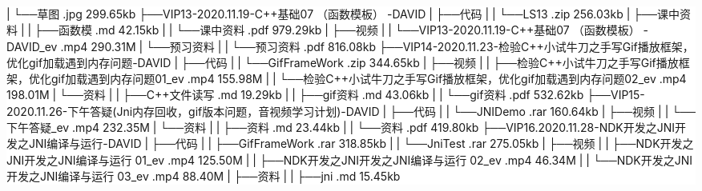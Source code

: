 | └──草图 .jpg 299.65kb
├──VIP13-2020.11.19-C++基础07 （函数模板） -DAVID
| ├──代码
| | └──LS13 .zip 256.03kb
| ├──课中资料
| | ├──函数模 .md 42.15kb
| | └──课中资料 .pdf 979.29kb
| ├──视频
| | └──VIP13-2020.11.19-C++基础07 （函数模板） -DAVID_ev .mp4 290.31M
| └──预习资料
| | └──预习资料 .pdf 816.08kb
├──VIP14-2020.11.23-检验C++小试牛刀之手写Gif播放框架，优化gif加载遇到内存问题-DAVID
| ├──代码
| | └──GifFrameWork .zip 344.65kb
| ├──视频
| | ├──检验C++小试牛刀之手写Gif播放框架，优化gif加载遇到内存问题01_ev .mp4 155.98M
| | └──检验C++小试牛刀之手写Gif播放框架，优化gif加载遇到内存问题02_ev .mp4 198.01M
| └──资料
| | ├──C++文件读写 .md 19.29kb
| | ├──gif资料 .md 43.06kb
| | └──gif资料 .pdf 532.62kb
├──VIP15-2020.11.26-下午答疑(Jni内存回收，gif版本问题，音视频学习计划)-DAVID
| ├──代码
| | └──JNIDemo .rar 160.64kb
| ├──视频
| | └──下午答疑_ev .mp4 232.35M
| └──资料
| | ├──资料 .md 23.44kb
| | └──资料 .pdf 419.80kb
├──VIP16.2020.11.28-NDK开发之JNI开发之JNI编译与运行-DAVID
| ├──代码
| | ├──GifFrameWork .rar 318.85kb
| | └──JniTest .rar 275.05kb
| ├──视频
| | ├──NDK开发之JNI开发之JNI编译与运行 01_ev .mp4 125.50M
| | ├──NDK开发之JNI开发之JNI编译与运行 02_ev .mp4 46.34M
| | └──NDK开发之JNI开发之JNI编译与运行 03_ev .mp4 88.40M
| ├──资料
| | ├──jni .md 15.45kb